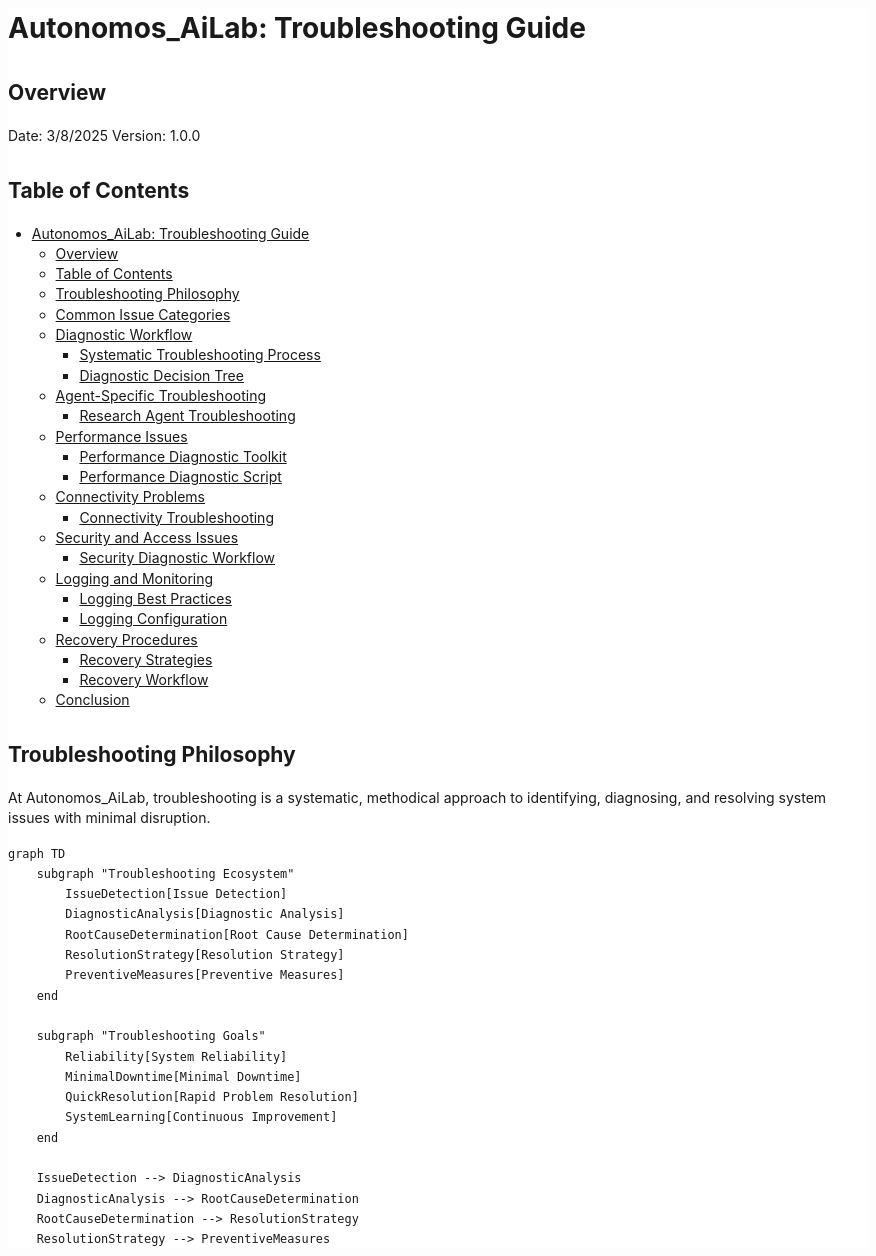 # Autonomos_AiLab: Troubleshooting Guide

## Overview
Date: 3/8/2025
Version: 1.0.0

## Table of Contents
- [Autonomos\_AiLab: Troubleshooting Guide](#autonomos_ailab-troubleshooting-guide)
  - [Overview](#overview)
  - [Table of Contents](#table-of-contents)
  - [Troubleshooting Philosophy](#troubleshooting-philosophy)
  - [Common Issue Categories](#common-issue-categories)
  - [Diagnostic Workflow](#diagnostic-workflow)
    - [Systematic Troubleshooting Process](#systematic-troubleshooting-process)
    - [Diagnostic Decision Tree](#diagnostic-decision-tree)
  - [Agent-Specific Troubleshooting](#agent-specific-troubleshooting)
    - [Research Agent Troubleshooting](#research-agent-troubleshooting)
  - [Performance Issues](#performance-issues)
    - [Performance Diagnostic Toolkit](#performance-diagnostic-toolkit)
    - [Performance Diagnostic Script](#performance-diagnostic-script)
  - [Connectivity Problems](#connectivity-problems)
    - [Connectivity Troubleshooting](#connectivity-troubleshooting)
  - [Security and Access Issues](#security-and-access-issues)
    - [Security Diagnostic Workflow](#security-diagnostic-workflow)
  - [Logging and Monitoring](#logging-and-monitoring)
    - [Logging Best Practices](#logging-best-practices)
    - [Logging Configuration](#logging-configuration)
  - [Recovery Procedures](#recovery-procedures)
    - [Recovery Strategies](#recovery-strategies)
    - [Recovery Workflow](#recovery-workflow)
  - [Conclusion](#conclusion)

## Troubleshooting Philosophy

At Autonomos_AiLab, troubleshooting is a systematic, methodical approach to identifying, diagnosing, and resolving system issues with minimal disruption.

```mermaid
graph TD
    subgraph "Troubleshooting Ecosystem"
        IssueDetection[Issue Detection]
        DiagnosticAnalysis[Diagnostic Analysis]
        RootCauseDetermination[Root Cause Determination]
        ResolutionStrategy[Resolution Strategy]
        PreventiveMeasures[Preventive Measures]
    end

    subgraph "Troubleshooting Goals"
        Reliability[System Reliability]
        MinimalDowntime[Minimal Downtime]
        QuickResolution[Rapid Problem Resolution]
        SystemLearning[Continuous Improvement]
    end

    IssueDetection --> DiagnosticAnalysis
    DiagnosticAnalysis --> RootCauseDetermination
    RootCauseDetermination --> ResolutionStrategy
    ResolutionStrategy --> PreventiveMeasures
```
